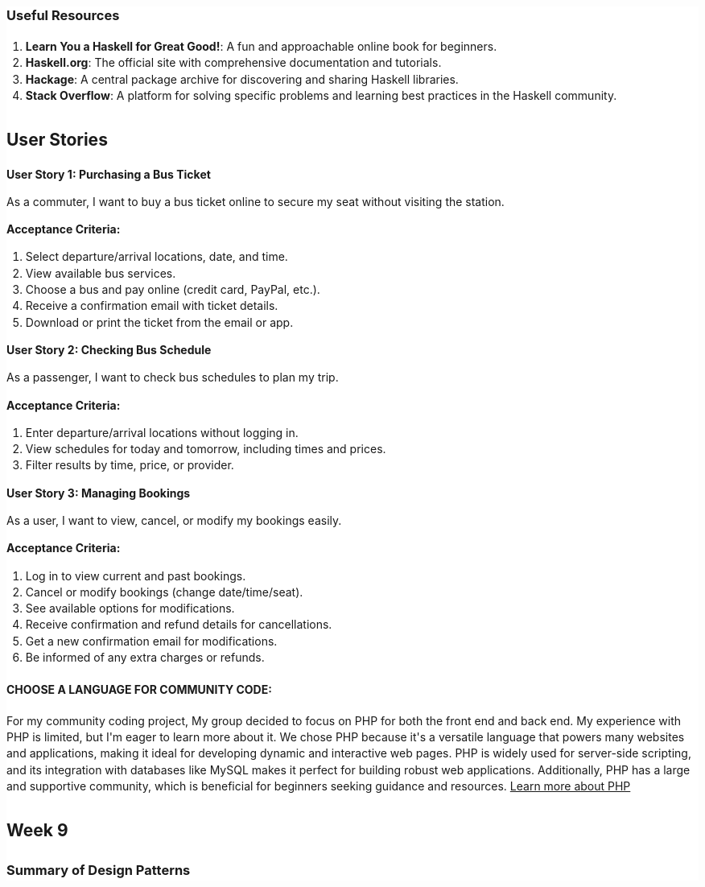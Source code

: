 ### Useful Resources
1. **Learn You a Haskell for Great Good!**: A fun and approachable online book for beginners.
2. **Haskell.org**: The official site with comprehensive documentation and tutorials.
3. **Hackage**: A central package archive for discovering and sharing Haskell libraries.
4. **Stack Overflow**: A platform for solving specific problems and learning best practices in the Haskell community.

## User Stories

**User Story 1: Purchasing a Bus Ticket**

As a commuter, I want to buy a bus ticket online to secure my seat without visiting the station.

**Acceptance Criteria:**
1. Select departure/arrival locations, date, and time.
2. View available bus services.
3. Choose a bus and pay online (credit card, PayPal, etc.).
4. Receive a confirmation email with ticket details.
5. Download or print the ticket from the email or app.

**User Story 2: Checking Bus Schedule**

As a passenger, I want to check bus schedules to plan my trip.

**Acceptance Criteria:**
1. Enter departure/arrival locations without logging in.
2. View schedules for today and tomorrow, including times and prices.
3. Filter results by time, price, or provider.

**User Story 3: Managing Bookings**

As a user, I want to view, cancel, or modify my bookings easily.

**Acceptance Criteria:**
1. Log in to view current and past bookings.
2. Cancel or modify bookings (change date/time/seat).
3. See available options for modifications.
4. Receive confirmation and refund details for cancellations.
5. Get a new confirmation email for modifications.
6. Be informed of any extra charges or refunds.


#### CHOOSE A LANGUAGE FOR COMMUNITY CODE:

For my community coding project, My group  decided to focus on PHP for both the front end and back end. My experience with PHP is limited, but I'm eager to learn more about it. We chose PHP because it's a versatile language that powers many websites and applications, making it ideal for developing dynamic and interactive web pages. PHP is widely used for server-side scripting, and its integration with databases like MySQL makes it perfect for building robust web applications. Additionally, PHP has a large and supportive community, which is beneficial for beginners seeking guidance and resources. [Learn more about PHP](https://www.php.net/manual/en/intro-whatis.php)



## Week 9
### Summary of Design Patterns
